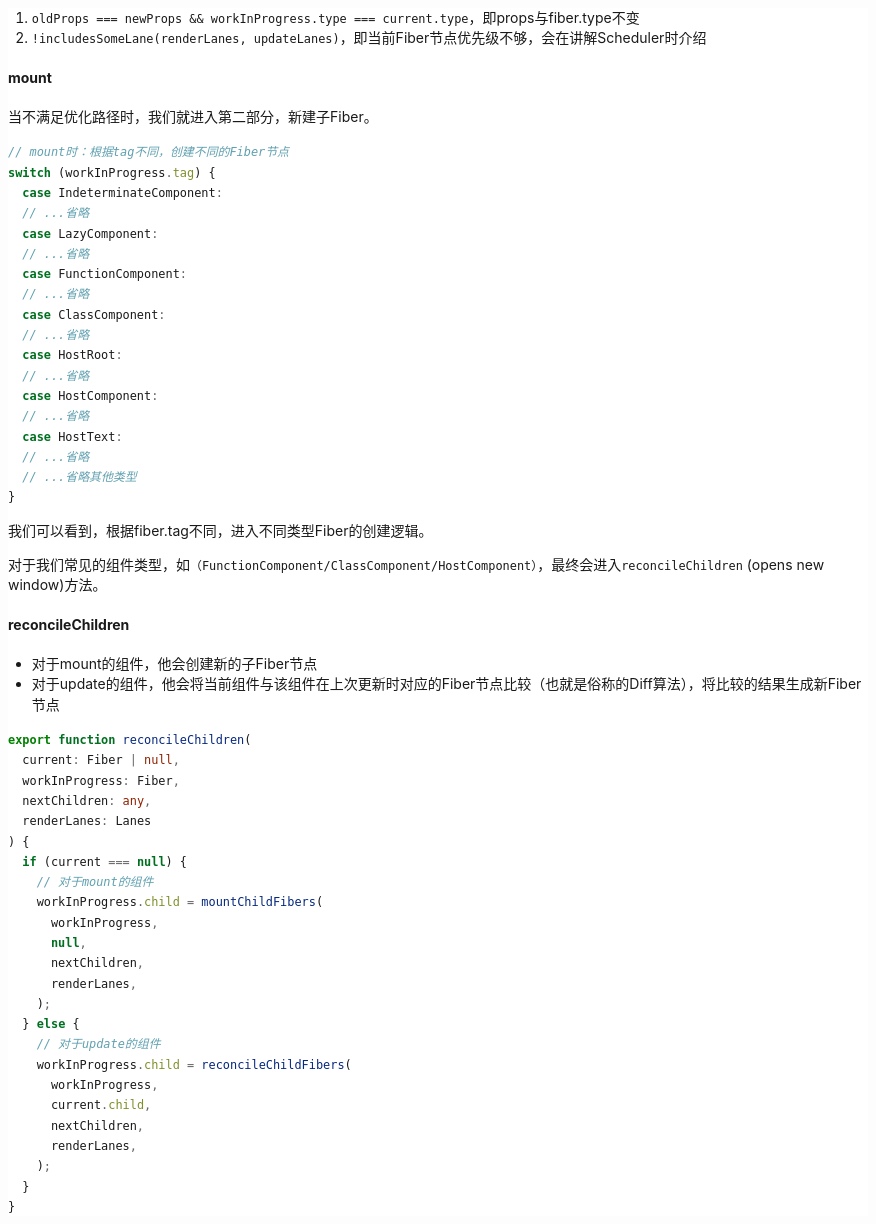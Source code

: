 1. `oldProps === newProps && workInProgress.type === current.type`，即props与fiber.type不变
2. `!includesSomeLane(renderLanes, updateLanes)`，即当前Fiber节点优先级不够，会在讲解Scheduler时介绍

#### mount

当不满足优化路径时，我们就进入第二部分，新建子Fiber。

```ts
// mount时：根据tag不同，创建不同的Fiber节点
switch (workInProgress.tag) {
  case IndeterminateComponent:
  // ...省略
  case LazyComponent:
  // ...省略
  case FunctionComponent:
  // ...省略
  case ClassComponent:
  // ...省略
  case HostRoot:
  // ...省略
  case HostComponent:
  // ...省略
  case HostText:
  // ...省略
  // ...省略其他类型
}
```

我们可以看到，根据fiber.tag不同，进入不同类型Fiber的创建逻辑。

对于我们常见的组件类型，如`（FunctionComponent/ClassComponent/HostComponent）`，最终会进入`reconcileChildren` (opens new window)方法。

#### reconcileChildren

- 对于mount的组件，他会创建新的子Fiber节点
- 对于update的组件，他会将当前组件与该组件在上次更新时对应的Fiber节点比较（也就是俗称的Diff算法），将比较的结果生成新Fiber节点

```ts
export function reconcileChildren(
  current: Fiber | null,
  workInProgress: Fiber,
  nextChildren: any,
  renderLanes: Lanes
) {
  if (current === null) {
    // 对于mount的组件
    workInProgress.child = mountChildFibers(
      workInProgress,
      null,
      nextChildren,
      renderLanes,
    );
  } else {
    // 对于update的组件
    workInProgress.child = reconcileChildFibers(
      workInProgress,
      current.child,
      nextChildren,
      renderLanes,
    );
  }
}
```
